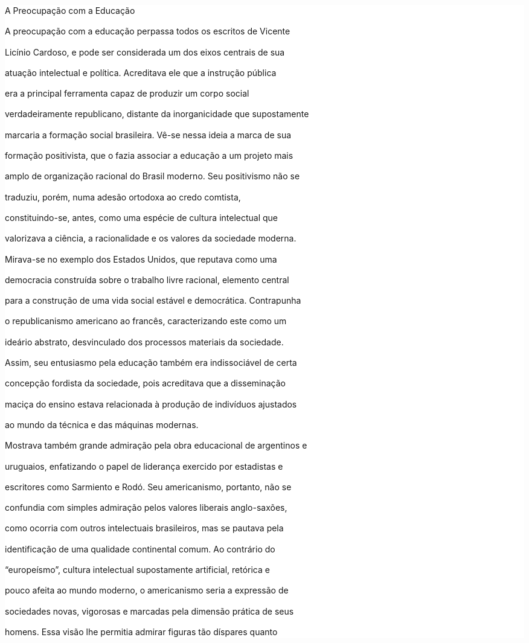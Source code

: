 A Preocupação com a Educação



A preocupação com a educação perpassa todos os escritos de Vicente

Licínio Cardoso, e pode ser considerada um dos eixos centrais de sua

atuação intelectual e política. Acreditava ele que a instrução pública

era a principal ferramenta capaz de produzir um corpo social

verdadeiramente republicano, distante da inorganicidade que supostamente

marcaria a formação social brasileira. Vê-se nessa ideia a marca de sua

formação positivista, que o fazia associar a educação a um projeto mais

amplo de organização racional do Brasil moderno. Seu positivismo não se

traduziu, porém, numa adesão ortodoxa ao credo comtista,

constituindo-se, antes, como uma espécie de cultura intelectual que

valorizava a ciência, a racionalidade e os valores da sociedade moderna.



Mirava-se no exemplo dos Estados Unidos, que reputava como uma

democracia construída sobre o trabalho livre racional, elemento central

para a construção de uma vida social estável e democrática. Contrapunha

o republicanismo americano ao francês, caracterizando este como um

ideário abstrato, desvinculado dos processos materiais da sociedade.

Assim, seu entusiasmo pela educação também era indissociável de certa

concepção fordista da sociedade, pois acreditava que a disseminação

maciça do ensino estava relacionada à produção de indivíduos ajustados

ao mundo da técnica e das máquinas modernas.



Mostrava também grande admiração pela obra educacional de argentinos e

uruguaios, enfatizando o papel de liderança exercido por estadistas e

escritores como Sarmiento e Rodó. Seu americanismo, portanto, não se

confundia com simples admiração pelos valores liberais anglo-saxões,

como ocorria com outros intelectuais brasileiros, mas se pautava pela

identificação de uma qualidade continental comum. Ao contrário do

“europeísmo”, cultura intelectual supostamente artificial, retórica e

pouco afeita ao mundo moderno, o americanismo seria a expressão de

sociedades novas, vigorosas e marcadas pela dimensão prática de seus

homens. Essa visão lhe permitia admirar figuras tão díspares quanto
